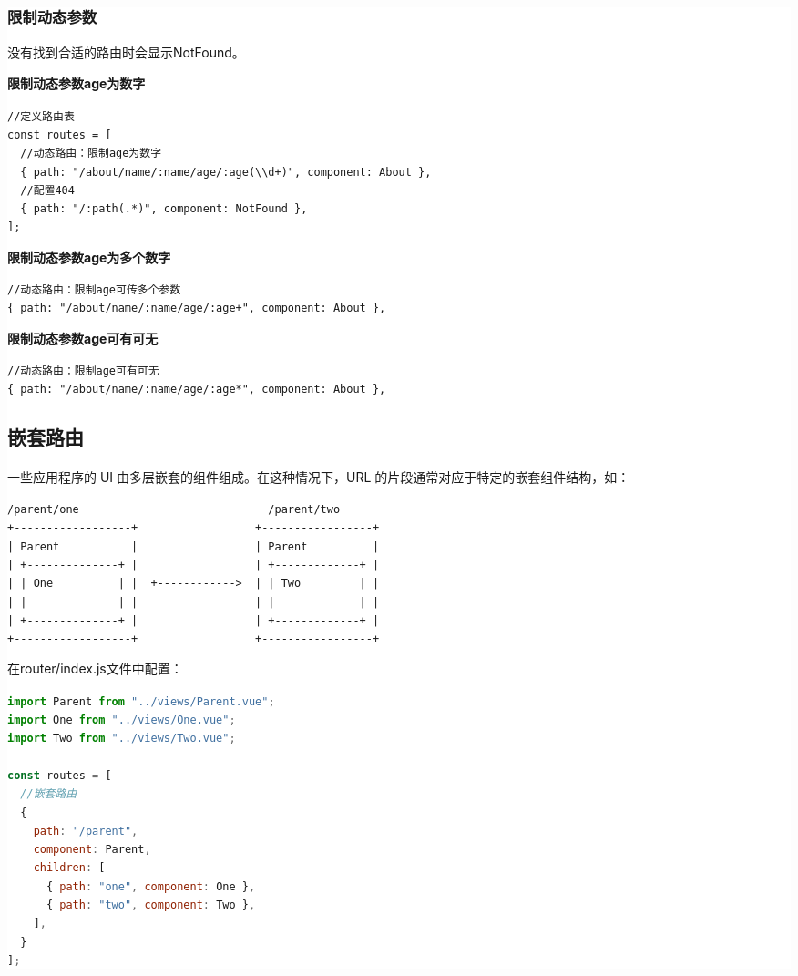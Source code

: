 

### 限制动态参数

没有找到合适的路由时会显示NotFound。

**限制动态参数age为数字**

```vue
//定义路由表
const routes = [
  //动态路由：限制age为数字
  { path: "/about/name/:name/age/:age(\\d+)", component: About },
  //配置404
  { path: "/:path(.*)", component: NotFound },
];
```

**限制动态参数age为多个数字**

```
//动态路由：限制age可传多个参数
{ path: "/about/name/:name/age/:age+", component: About },
```

**限制动态参数age可有可无**

```
//动态路由：限制age可有可无
{ path: "/about/name/:name/age/:age*", component: About },
```



## 嵌套路由

一些应用程序的 UI 由多层嵌套的组件组成。在这种情况下，URL 的片段通常对应于特定的嵌套组件结构，如：

```
/parent/one                				/parent/two
+------------------+                  +-----------------+
| Parent           |                  | Parent          |
| +--------------+ |                  | +-------------+ |
| | One      	 | |  +------------>  | | Two         | |
| |              | |                  | |             | |
| +--------------+ |                  | +-------------+ |
+------------------+                  +-----------------+
```

在router/index.js文件中配置：

```js
import Parent from "../views/Parent.vue";
import One from "../views/One.vue";
import Two from "../views/Two.vue";

const routes = [
  //嵌套路由
  {
    path: "/parent",
    component: Parent,
    children: [
      { path: "one", component: One },
      { path: "two", component: Two },
    ],
  }
];
```
